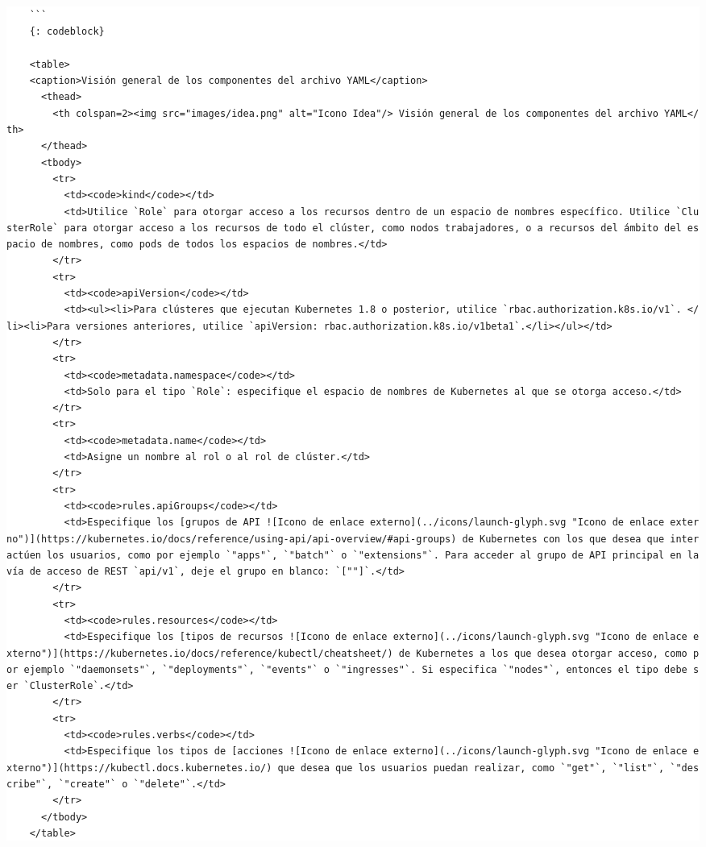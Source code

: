         ```
        {: codeblock}

        <table>
        <caption>Visión general de los componentes del archivo YAML</caption>
          <thead>
            <th colspan=2><img src="images/idea.png" alt="Icono Idea"/> Visión general de los componentes del archivo YAML</th>
          </thead>
          <tbody>
            <tr>
              <td><code>kind</code></td>
              <td>Utilice `Role` para otorgar acceso a los recursos dentro de un espacio de nombres específico. Utilice `ClusterRole` para otorgar acceso a los recursos de todo el clúster, como nodos trabajadores, o a recursos del ámbito del espacio de nombres, como pods de todos los espacios de nombres.</td>
            </tr>
            <tr>
              <td><code>apiVersion</code></td>
              <td><ul><li>Para clústeres que ejecutan Kubernetes 1.8 o posterior, utilice `rbac.authorization.k8s.io/v1`. </li><li>Para versiones anteriores, utilice `apiVersion: rbac.authorization.k8s.io/v1beta1`.</li></ul></td>
            </tr>
            <tr>
              <td><code>metadata.namespace</code></td>
              <td>Solo para el tipo `Role`: especifique el espacio de nombres de Kubernetes al que se otorga acceso.</td>
            </tr>
            <tr>
              <td><code>metadata.name</code></td>
              <td>Asigne un nombre al rol o al rol de clúster.</td>
            </tr>
            <tr>
              <td><code>rules.apiGroups</code></td>
              <td>Especifique los [grupos de API ![Icono de enlace externo](../icons/launch-glyph.svg "Icono de enlace externo")](https://kubernetes.io/docs/reference/using-api/api-overview/#api-groups) de Kubernetes con los que desea que interactúen los usuarios, como por ejemplo `"apps"`, `"batch"` o `"extensions"`. Para acceder al grupo de API principal en la vía de acceso de REST `api/v1`, deje el grupo en blanco: `[""]`.</td>
            </tr>
            <tr>
              <td><code>rules.resources</code></td>
              <td>Especifique los [tipos de recursos ![Icono de enlace externo](../icons/launch-glyph.svg "Icono de enlace externo")](https://kubernetes.io/docs/reference/kubectl/cheatsheet/) de Kubernetes a los que desea otorgar acceso, como por ejemplo `"daemonsets"`, `"deployments"`, `"events"` o `"ingresses"`. Si especifica `"nodes"`, entonces el tipo debe ser `ClusterRole`.</td>
            </tr>
            <tr>
              <td><code>rules.verbs</code></td>
              <td>Especifique los tipos de [acciones ![Icono de enlace externo](../icons/launch-glyph.svg "Icono de enlace externo")](https://kubectl.docs.kubernetes.io/) que desea que los usuarios puedan realizar, como `"get"`, `"list"`, `"describe"`, `"create"` o `"delete"`.</td>
            </tr>
          </tbody>
        </table>

